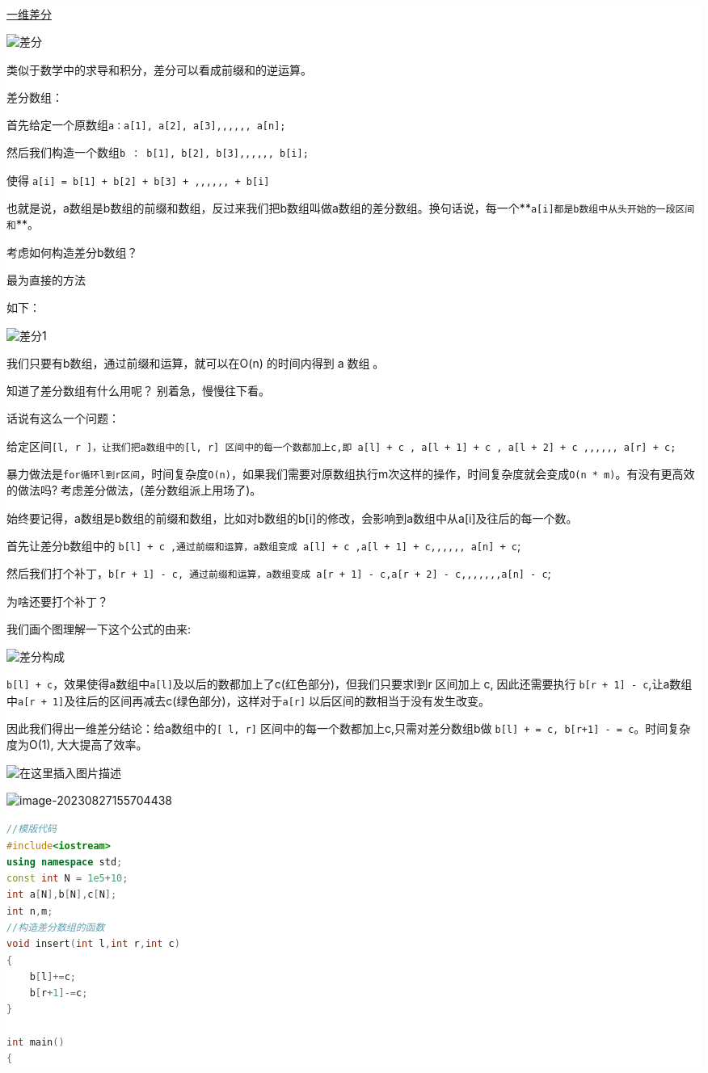 [一维差分](https://blog.csdn.net/weixin_45629285/article/details/111146240)

![差分](差分.png)

类似于数学中的求导和积分，差分可以看成前缀和的逆运算。

差分数组：

首先给定一个原数组`a：a[1], a[2], a[3],,,,,, a[n];`

然后我们构造一个数组`b ： b[1], b[2], b[3],,,,,, b[i];`

使得 `a[i] = b[1] + b[2] + b[3] + ,,,,,, + b[i]`

也就是说，a数组是b数组的前缀和数组，反过来我们把b数组叫做a数组的差分数组。换句话说，每一个**`a[i]都是b数组中从头开始的一段区间和`**。

考虑如何构造差分b数组？

最为直接的方法

如下：

![差分1](差分1.png)

我们只要有b数组，通过前缀和运算，就可以在O(n) 的时间内得到 a 数组 。

知道了差分数组有什么用呢？ 别着急，慢慢往下看。

话说有这么一个问题：

给定区间`[l, r ]，让我们把a数组中的[l, r] 区间中的每一个数都加上c,即 a[l] + c , a[l + 1] + c , a[l + 2] + c ,,,,,, a[r] + c;`

暴力做法是`for循环l到r区间`，时间复杂度`O(n)`，如果我们需要对原数组执行m次这样的操作，时间复杂度就会变成`O(n * m)`。有没有更高效的做法吗? 考虑差分做法，(差分数组派上用场了)。

始终要记得，a数组是b数组的前缀和数组，比如对b数组的b[i]的修改，会影响到a数组中从a[i]及往后的每一个数。

首先让差分b数组中的 `b[l] + c ,通过前缀和运算，a数组变成 a[l] + c ,a[l + 1] + c,,,,,, a[n] + c`;

然后我们打个补丁，`b[r + 1] - c, 通过前缀和运算，a数组变成 a[r + 1] - c,a[r + 2] - c,,,,,,,a[n] - c`;

为啥还要打个补丁？

我们画个图理解一下这个公式的由来:

![差分构成](差分构成.png)

`b[l] + c`，效果使得a数组中` a[l] `及以后的数都加上了c(红色部分)，但我们只要求l到r 区间加上 c, 因此还需要执行 `b[r + 1] - c`,让a数组中`a[r + 1]`及往后的区间再减去c(绿色部分)，这样对于`a[r]` 以后区间的数相当于没有发生改变。

因此我们得出一维差分结论：给a数组中的`[ l, r]` 区间中的每一个数都加上c,只需对差分数组b做 `b[l] + = c, b[r+1] - = c`。时间复杂度为O(1), 大大提高了效率。

![在这里插入图片描述](20201217172005485.png)

![image-20230827155704438](image-20230827155704438.png)

```c++
//模版代码
#include<iostream>
using namespace std;
const int N = 1e5+10;
int a[N],b[N],c[N];
int n,m;
//构造差分数组的函数
void insert(int l,int r,int c)
{
    b[l]+=c;
    b[r+1]-=c;
}

int main()
{
```